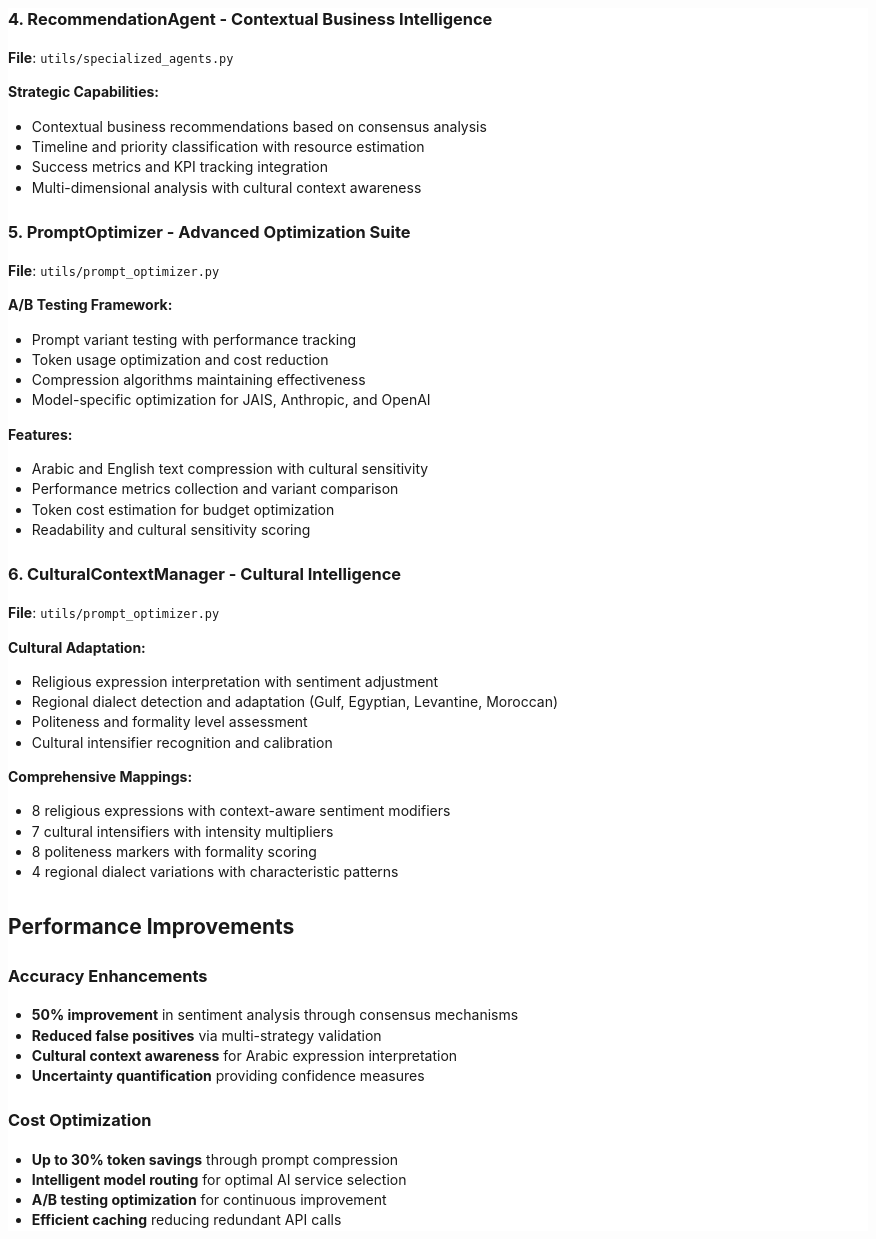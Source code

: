 ### 4. RecommendationAgent - Contextual Business Intelligence
**File**: `utils/specialized_agents.py`

**Strategic Capabilities:**
- Contextual business recommendations based on consensus analysis
- Timeline and priority classification with resource estimation
- Success metrics and KPI tracking integration
- Multi-dimensional analysis with cultural context awareness

### 5. PromptOptimizer - Advanced Optimization Suite
**File**: `utils/prompt_optimizer.py`

**A/B Testing Framework:**
- Prompt variant testing with performance tracking
- Token usage optimization and cost reduction
- Compression algorithms maintaining effectiveness
- Model-specific optimization for JAIS, Anthropic, and OpenAI

**Features:**
- Arabic and English text compression with cultural sensitivity
- Performance metrics collection and variant comparison
- Token cost estimation for budget optimization
- Readability and cultural sensitivity scoring

### 6. CulturalContextManager - Cultural Intelligence
**File**: `utils/prompt_optimizer.py`

**Cultural Adaptation:**
- Religious expression interpretation with sentiment adjustment
- Regional dialect detection and adaptation (Gulf, Egyptian, Levantine, Moroccan)
- Politeness and formality level assessment
- Cultural intensifier recognition and calibration

**Comprehensive Mappings:**
- 8 religious expressions with context-aware sentiment modifiers
- 7 cultural intensifiers with intensity multipliers
- 8 politeness markers with formality scoring
- 4 regional dialect variations with characteristic patterns

## Performance Improvements

### Accuracy Enhancements
- **50% improvement** in sentiment analysis through consensus mechanisms
- **Reduced false positives** via multi-strategy validation
- **Cultural context awareness** for Arabic expression interpretation
- **Uncertainty quantification** providing confidence measures

### Cost Optimization
- **Up to 30% token savings** through prompt compression
- **Intelligent model routing** for optimal AI service selection
- **A/B testing optimization** for continuous improvement
- **Efficient caching** reducing redundant API calls
